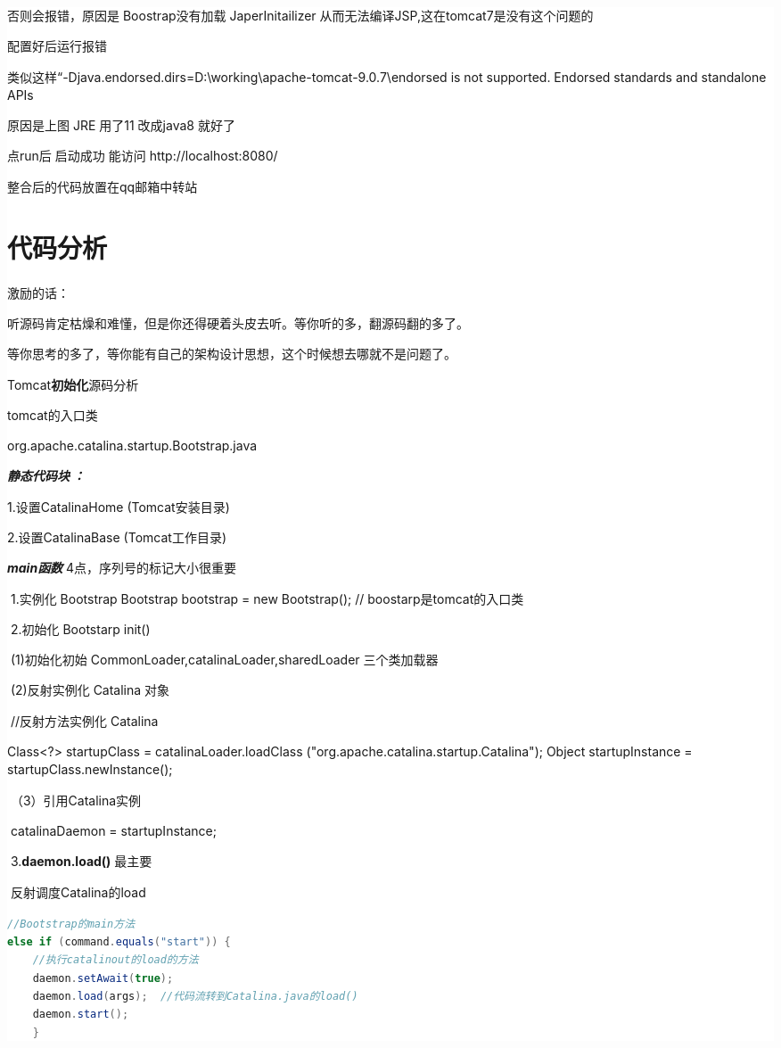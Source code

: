    否则会报错，原因是 Boostrap没有加载 JaperInitailizer 从而无法编译JSP,这在tomcat7是没有这个问题的
   
   配置好后运行报错 
   
   类似这样“-Djava.endorsed.dirs=D:\working\apache-tomcat-9.0.7\endorsed is not supported. Endorsed standards and standalone APIs
   
   原因是上图 JRE 用了11 改成java8 就好了
   
   

点run后 启动成功 能访问 http://localhost:8080/

整合后的代码放置在qq邮箱中转站



# 代码分析

激励的话：

​		听源码肯定枯燥和难懂，但是你还得硬着头皮去听。等你听的多，翻源码翻的多了。	

​        等你思考的多了，等你能有自己的架构设计思想，这个时候想去哪就不是问题了。



Tomcat**初始化**源码分析

tomcat的入口类

org.apache.catalina.startup.Bootstrap.java

***静态代码块 ：*** 

1.设置CatalinaHome (Tomcat安装目录)

2.设置CatalinaBase  (Tomcat工作目录)

***main函数***   4点，序列号的标记大小很重要

​	1.实例化 Bootstrap    Bootstrap  bootstrap = new Bootstrap(); // boostarp是tomcat的入口类

​	2.初始化 Bootstarp    init()

​			(1)初始化初始 CommonLoader,catalinaLoader,sharedLoader 三个类加载器

​            (2)反射实例化 Catalina 对象  

​				//反射方法实例化 Catalina

Class<?> startupClass =    catalinaLoader.loadClass    ("org.apache.catalina.startup.Catalina");                                            Object 	startupInstance = startupClass.newInstance();

​			（3）引用Catalina实例

​					catalinaDaemon = startupInstance;

 		

​    3.**daemon.load()**  最主要

​		反射调度Catalina的load

```java
//Bootstrap的main方法
else if (command.equals("start")) {   
    //执行catalinout的load的方法
	daemon.setAwait(true);   
    daemon.load(args);  //代码流转到Catalina.java的load()
    daemon.start();
    }
```
